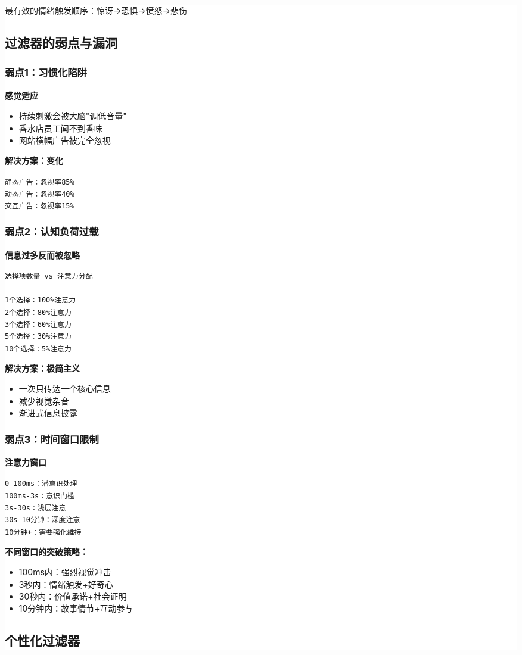 最有效的情绪触发顺序：惊讶→恐惧→愤怒→悲伤

## 过滤器的弱点与漏洞

### 弱点1：习惯化陷阱

**感觉适应**
- 持续刺激会被大脑"调低音量"
- 香水店员工闻不到香味
- 网站横幅广告被完全忽视

**解决方案：变化**
```
静态广告：忽视率85%
动态广告：忽视率40%
交互广告：忽视率15%
```

### 弱点2：认知负荷过载

**信息过多反而被忽略**
```
选择项数量 vs 注意力分配

1个选择：100%注意力
2个选择：80%注意力  
3个选择：60%注意力
5个选择：30%注意力
10个选择：5%注意力
```

**解决方案：极简主义**
- 一次只传达一个核心信息
- 减少视觉杂音
- 渐进式信息披露

### 弱点3：时间窗口限制

**注意力窗口**
```
0-100ms：潜意识处理
100ms-3s：意识门槛
3s-30s：浅层注意
30s-10分钟：深度注意
10分钟+：需要强化维持
```

**不同窗口的突破策略：**
- 100ms内：强烈视觉冲击
- 3秒内：情绪触发+好奇心
- 30秒内：价值承诺+社会证明
- 10分钟内：故事情节+互动参与

## 个性化过滤器
